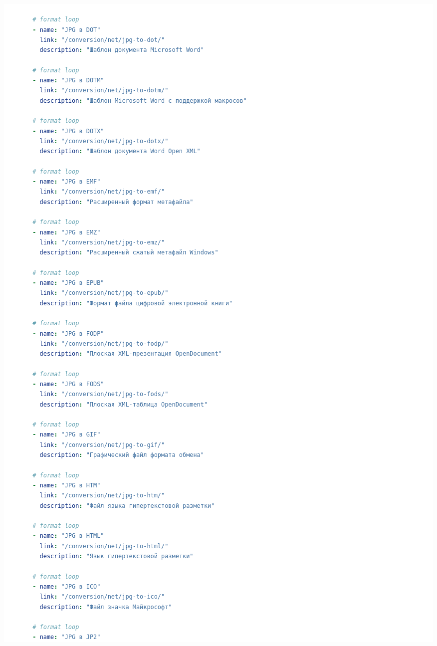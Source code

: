 ```yaml

        # format loop
        - name: "JPG в DOT"
          link: "/conversion/net/jpg-to-dot/"
          description: "Шаблон документа Microsoft Word"

        # format loop
        - name: "JPG в DOTM"
          link: "/conversion/net/jpg-to-dotm/"
          description: "Шаблон Microsoft Word с поддержкой макросов"

        # format loop
        - name: "JPG в DOTX"
          link: "/conversion/net/jpg-to-dotx/"
          description: "Шаблон документа Word Open XML"

        # format loop
        - name: "JPG в EMF"
          link: "/conversion/net/jpg-to-emf/"
          description: "Расширенный формат метафайла"

        # format loop
        - name: "JPG в EMZ"
          link: "/conversion/net/jpg-to-emz/"
          description: "Расширенный сжатый метафайл Windows"

        # format loop
        - name: "JPG в EPUB"
          link: "/conversion/net/jpg-to-epub/"
          description: "Формат файла цифровой электронной книги"

        # format loop
        - name: "JPG в FODP"
          link: "/conversion/net/jpg-to-fodp/"
          description: "Плоская XML-презентация OpenDocument"

        # format loop
        - name: "JPG в FODS"
          link: "/conversion/net/jpg-to-fods/"
          description: "Плоская XML-таблица OpenDocument"

        # format loop
        - name: "JPG в GIF"
          link: "/conversion/net/jpg-to-gif/"
          description: "Графический файл формата обмена"

        # format loop
        - name: "JPG в HTM"
          link: "/conversion/net/jpg-to-htm/"
          description: "Файл языка гипертекстовой разметки"

        # format loop
        - name: "JPG в HTML"
          link: "/conversion/net/jpg-to-html/"
          description: "Язык гипертекстовой разметки"

        # format loop
        - name: "JPG в ICO"
          link: "/conversion/net/jpg-to-ico/"
          description: "Файл значка Майкрософт"

        # format loop
        - name: "JPG в JP2"
```